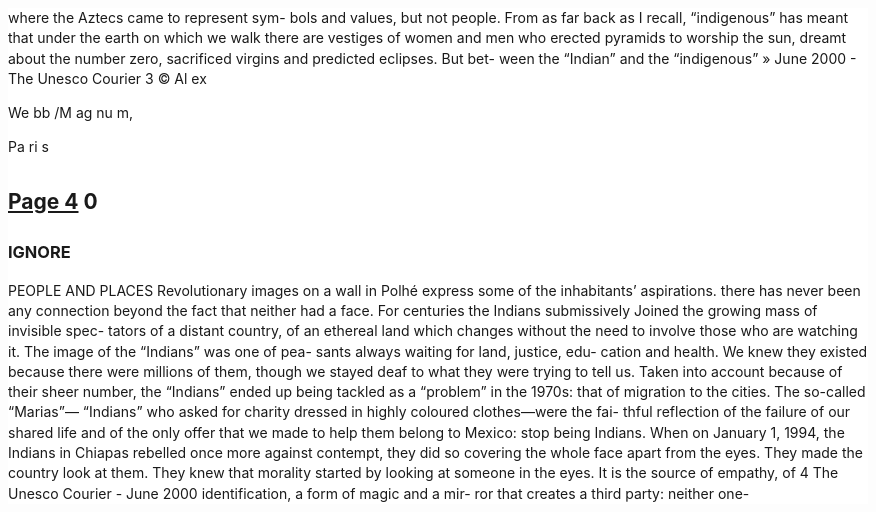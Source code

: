 where the Aztecs came to represent sym- 
bols and values, but not people. From as 
far back as I recall, “indigenous” has 
meant that under the earth on which we 
walk there are vestiges of women and men 
who erected pyramids to worship the sun, 
dreamt about the number zero, sacrificed 
virgins and predicted eclipses. But bet- 
ween the “Indian” and the “indigenous” » 
June 2000 - The Unesco Courier 3 
© 
Al
ex
 
We
bb
/M
ag
nu
m,
 
Pa
ri
s

## [Page 4](119966eng.pdf#page=4) 0

### IGNORE

PEOPLE AND PLACES 
Revolutionary images on a wall in Polhé express some of the inhabitants’ aspirations. 
there has never been any connection 
beyond the fact that neither had a face. 
For centuries the Indians submissively 
Joined the growing mass of invisible spec- 
tators of a distant country, of an ethereal 
land which changes without the need to 
involve those who are watching it. The 
image of the “Indians” was one of pea- 
sants always waiting for land, justice, edu- 
cation and health. We knew they existed 
because there were millions of them, 
though we stayed deaf to what they were 
trying to tell us. Taken into account 
because of their sheer number, the 
“Indians” ended up being tackled as a 
“problem” in the 1970s: that of migration 
to the cities. The so-called “Marias”— 
“Indians” who asked for charity dressed 
in highly coloured clothes—were the fai- 
thful reflection of the failure of our shared 
life and of the only offer that we made to 
help them belong to Mexico: stop being 
Indians. 
When on January 1, 1994, the Indians 
in Chiapas rebelled once more against 
contempt, they did so covering the whole 
face apart from the eyes. They made the 
country look at them. They knew that 
morality started by looking at someone in 
the eyes. It is the source of empathy, of 
4 The Unesco Courier - June 2000 
identification, a form of magic and a mir- 
ror that creates a third party: neither one- 